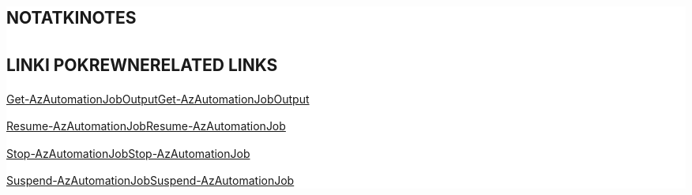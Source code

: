 ## <span data-ttu-id="cb46c-158">NOTATKI</span><span class="sxs-lookup"><span data-stu-id="cb46c-158">NOTES</span></span>

## <span data-ttu-id="cb46c-159">LINKI POKREWNE</span><span class="sxs-lookup"><span data-stu-id="cb46c-159">RELATED LINKS</span></span>

[<span data-ttu-id="cb46c-160">Get-AzAutomationJobOutput</span><span class="sxs-lookup"><span data-stu-id="cb46c-160">Get-AzAutomationJobOutput</span></span>](./Get-AzAutomationJobOutput.md)

[<span data-ttu-id="cb46c-161">Resume-AzAutomationJob</span><span class="sxs-lookup"><span data-stu-id="cb46c-161">Resume-AzAutomationJob</span></span>](./Resume-AzAutomationJob.md)

[<span data-ttu-id="cb46c-162">Stop-AzAutomationJob</span><span class="sxs-lookup"><span data-stu-id="cb46c-162">Stop-AzAutomationJob</span></span>](./Stop-AzAutomationJob.md)

[<span data-ttu-id="cb46c-163">Suspend-AzAutomationJob</span><span class="sxs-lookup"><span data-stu-id="cb46c-163">Suspend-AzAutomationJob</span></span>](./Suspend-AzAutomationJob.md)


